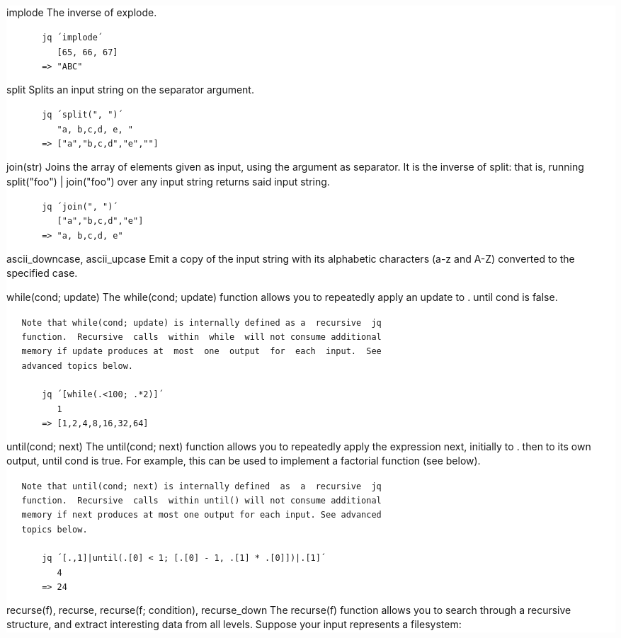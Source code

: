    implode
       The inverse of explode.

           jq ´implode´
              [65, 66, 67]
           => "ABC"

   split
       Splits an input string on the separator argument.

           jq ´split(", ")´
              "a, b,c,d, e, "
           => ["a","b,c,d","e",""]

   join(str)
       Joins the array of elements given  as  input,  using  the  argument  as
       separator.  It is the inverse of split: that is, running split("foo") |
       join("foo") over any input string returns said input string.

           jq ´join(", ")´
              ["a","b,c,d","e"]
           => "a, b,c,d, e"

   ascii_downcase, ascii_upcase
       Emit a copy of the input string with its alphabetic characters (a-z and
       A-Z) converted to the specified case.

   while(cond; update)
       The  while(cond;  update)  function  allows  you to repeatedly apply an
       update to . until cond is false.

       Note that while(cond; update) is internally defined as a  recursive  jq
       function.  Recursive  calls  within  while  will not consume additional
       memory if update produces at  most  one  output  for  each  input.  See
       advanced topics below.

           jq ´[while(.<100; .*2)]´
              1
           => [1,2,4,8,16,32,64]

   until(cond; next)
       The  until(cond;  next)  function  allows  you  to repeatedly apply the
       expression next, initially to . then to its own output, until  cond  is
       true.  For  example, this can be used to implement a factorial function
       (see below).

       Note that until(cond; next) is internally defined  as  a  recursive  jq
       function.  Recursive  calls  within until() will not consume additional
       memory if next produces at most one output for each input. See advanced
       topics below.

           jq ´[.,1]|until(.[0] < 1; [.[0] - 1, .[1] * .[0]])|.[1]´
              4
           => 24

   recurse(f), recurse, recurse(f; condition), recurse_down
       The  recurse(f)  function  allows  you  to  search  through a recursive
       structure, and extract interesting data from all levels.  Suppose  your
       input represents a filesystem:
